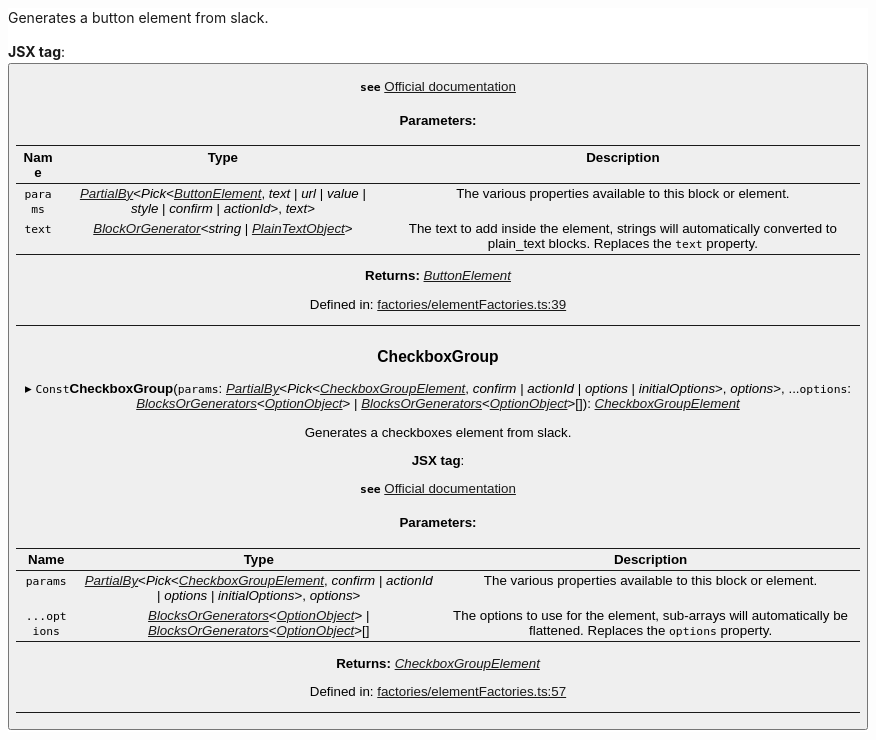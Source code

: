 Generates a button element from slack.

**JSX tag**: <button>

**`see`** [Official documentation](https://api.slack.com/reference/block-kit/block-elements#button)

#### Parameters:

Name | Type | Description |
------ | ------ | ------ |
`params` | [*PartialBy*](modules.md#partialby)<*Pick*<[*ButtonElement*](interfaces/buttonelement.md), *text* \| *url* \| *value* \| *style* \| *confirm* \| *actionId*\>, *text*\> | The various properties available to this block or element.   |
`text` | [*BlockOrGenerator*](modules.md#blockorgenerator)<*string* \| [*PlainTextObject*](interfaces/plaintextobject.md)\> | The text to add inside the element, strings will automatically converted to plain_text blocks. Replaces the `text` property.   |

**Returns:** [*ButtonElement*](interfaces/buttonelement.md)

Defined in: [factories/elementFactories.ts:39](https://github.com/instantish/blokus/blob/8b8e846/src/factories/elementFactories.ts#L39)

___

### CheckboxGroup

▸ `Const`**CheckboxGroup**(`params`: [*PartialBy*](modules.md#partialby)<*Pick*<[*CheckboxGroupElement*](interfaces/checkboxgroupelement.md), *confirm* \| *actionId* \| *options* \| *initialOptions*\>, *options*\>, ...`options`: [*BlocksOrGenerators*](modules.md#blocksorgenerators)<[*OptionObject*](interfaces/optionobject.md)\> \| [*BlocksOrGenerators*](modules.md#blocksorgenerators)<[*OptionObject*](interfaces/optionobject.md)\>[]): [*CheckboxGroupElement*](interfaces/checkboxgroupelement.md)

Generates a checkboxes element from slack.

**JSX tag**: <checkboxes>

**`see`** [Official documentation](https://api.slack.com/reference/block-kit/block-elements#checkboxes)

#### Parameters:

Name | Type | Description |
------ | ------ | ------ |
`params` | [*PartialBy*](modules.md#partialby)<*Pick*<[*CheckboxGroupElement*](interfaces/checkboxgroupelement.md), *confirm* \| *actionId* \| *options* \| *initialOptions*\>, *options*\> | The various properties available to this block or element.   |
`...options` | [*BlocksOrGenerators*](modules.md#blocksorgenerators)<[*OptionObject*](interfaces/optionobject.md)\> \| [*BlocksOrGenerators*](modules.md#blocksorgenerators)<[*OptionObject*](interfaces/optionobject.md)\>[] | The options to use for the element, sub-arrays will automatically be flattened. Replaces the `options` property.   |

**Returns:** [*CheckboxGroupElement*](interfaces/checkboxgroupelement.md)

Defined in: [factories/elementFactories.ts:57](https://github.com/instantish/blokus/blob/8b8e846/src/factories/elementFactories.ts#L57)

___
